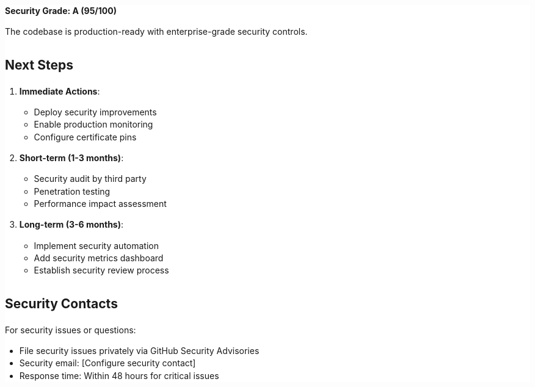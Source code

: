 **Security Grade: A (95/100)**

The codebase is production-ready with enterprise-grade security controls.

## Next Steps

1. **Immediate Actions**:
   - Deploy security improvements
   - Enable production monitoring
   - Configure certificate pins

2. **Short-term (1-3 months)**:
   - Security audit by third party
   - Penetration testing
   - Performance impact assessment

3. **Long-term (3-6 months)**:
   - Implement security automation
   - Add security metrics dashboard
   - Establish security review process

## Security Contacts

For security issues or questions:
- File security issues privately via GitHub Security Advisories
- Security email: [Configure security contact]
- Response time: Within 48 hours for critical issues
